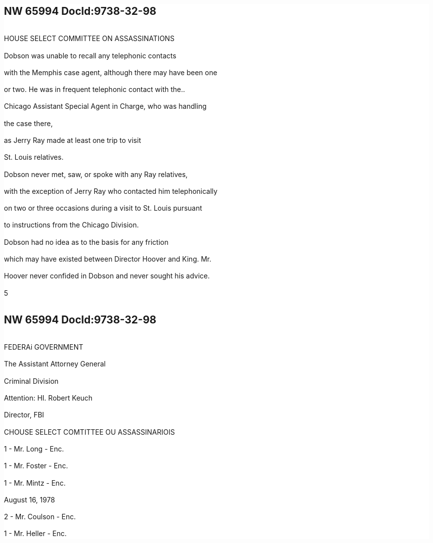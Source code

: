 NW 65994 Docld:9738-32-98
---

##
HOUSE SELECT COMMITTEE ON ASSASSINATIONS

Dobson was unable to recall any telephonic contacts

with the Memphis case agent, although there may have been one

or two. He was in frequent telephonic contact with the..

Chicago Assistant Special Agent in Charge, who was handling

the case there,

as Jerry Ray made at least one trip to visit

St. Louis relatives.

Dobson never met, saw, or spoke with any Ray relatives,

with the exception of Jerry Ray who contacted him telephonically

on two or three occasions during a visit to St. Louis pursuant

to instructions from the Chicago Division.

Dobson had no idea as to the basis for any friction

which may have existed between Director Hoover and King. Mr.

Hoover never confided in Dobson and never sought his advice.

5

NW 65994 Docld:9738-32-98
---

##
FEDERAi GOVERNMENT

The Assistant Attorney General

Criminal Division

Attention: HI. Robert Keuch

Director, FBI

CHOUSE SELECT COMTITTEE OU ASSASSINARIOIS

1 - Mr. Long - Enc.

1 - Mr. Foster - Enc.

1 - Mr. Mintz - Enc.

August 16, 1978

2 - Mr. Coulson - Enc.

1 - Mr. Heller - Enc.
